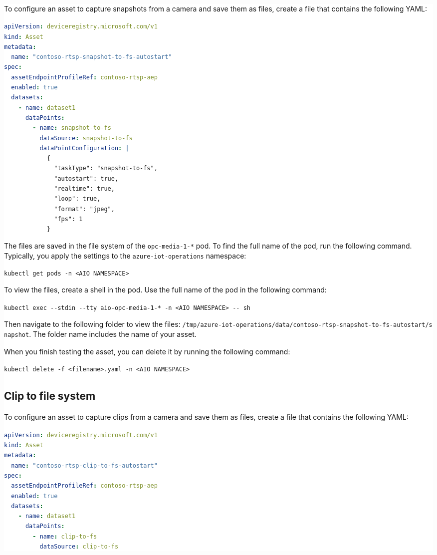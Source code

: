 To configure an asset to capture snapshots from a camera and save them as files, create a file that contains the following YAML:

```yaml
apiVersion: deviceregistry.microsoft.com/v1
kind: Asset
metadata:
  name: "contoso-rtsp-snapshot-to-fs-autostart"
spec:
  assetEndpointProfileRef: contoso-rtsp-aep
  enabled: true
  datasets:
    - name: dataset1
      dataPoints:
        - name: snapshot-to-fs
          dataSource: snapshot-to-fs
          dataPointConfiguration: |
            {
              "taskType": "snapshot-to-fs",
              "autostart": true,
              "realtime": true,
              "loop": true,
              "format": "jpeg",
              "fps": 1
            }
```

The files are saved in the file system of the `opc-media-1-*` pod. To find the full name of the pod, run the following command. Typically, you apply the settings to the `azure-iot-operations` namespace:

```console
kubectl get pods -n <AIO NAMESPACE>
```

To view the files, create a shell in the pod. Use the full name of the pod in the following command:

```console
kubectl exec --stdin --tty aio-opc-media-1-* -n <AIO NAMESPACE> -- sh
```

Then navigate to the following folder to view the files: `/tmp/azure-iot-operations/data/contoso-rtsp-snapshot-to-fs-autostart/snapshot`. The folder name includes the name of your asset.

When you finish testing the asset, you can delete it by running the following command:

```console
kubectl delete -f <filename>.yaml -n <AIO NAMESPACE>
```

## Clip to file system

To configure an asset to capture clips from a camera and save them as files, create a file that contains the following YAML:

```yaml
apiVersion: deviceregistry.microsoft.com/v1
kind: Asset
metadata:
  name: "contoso-rtsp-clip-to-fs-autostart"
spec:
  assetEndpointProfileRef: contoso-rtsp-aep
  enabled: true
  datasets:
    - name: dataset1
      dataPoints:
        - name: clip-to-fs
          dataSource: clip-to-fs
```